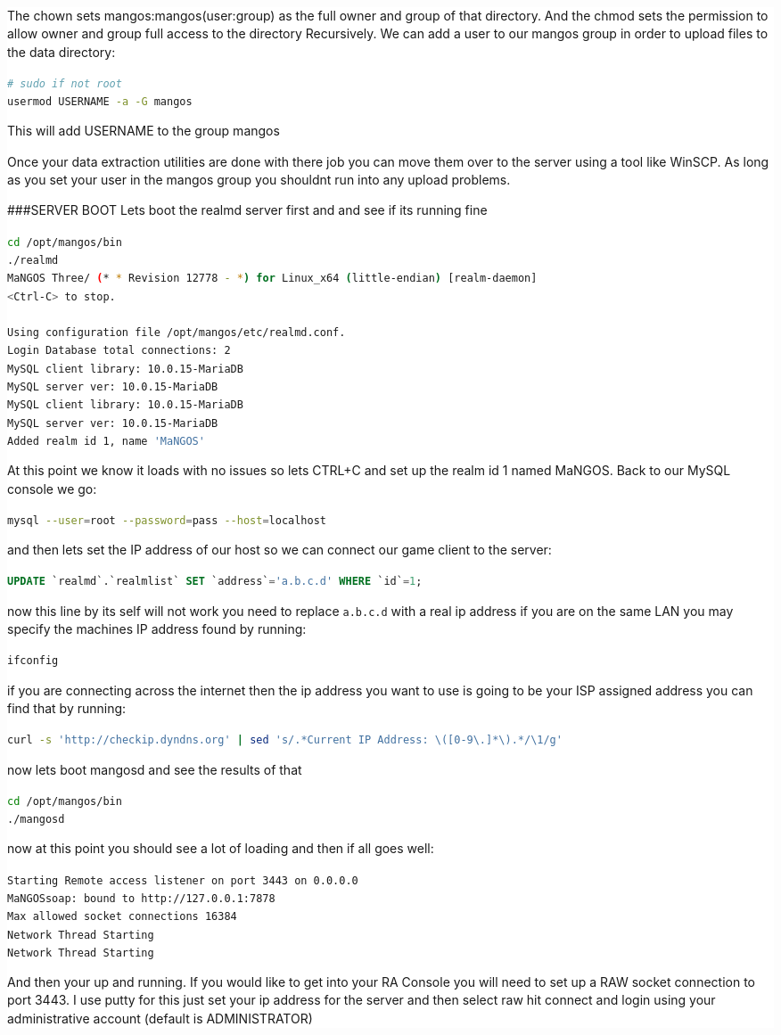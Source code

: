 The chown sets mangos:mangos(user:group) as the full owner and group of that directory. And the chmod sets the permission to allow owner and group full access to the directory Recursively. We can add a user to our mangos group in order to upload files to the data directory:
```bash
# sudo if not root
usermod USERNAME -a -G mangos
```
This will add USERNAME to the group mangos

Once your data extraction utilities are done with there job you can move them over to the server using a tool like WinSCP. As long as you set your user in the mangos group you shouldnt run into any upload problems.

###SERVER BOOT
Lets boot the realmd server first and and see if its running fine
```bash
cd /opt/mangos/bin
./realmd
MaNGOS Three/ (* * Revision 12778 - *) for Linux_x64 (little-endian) [realm-daemon]
<Ctrl-C> to stop.

Using configuration file /opt/mangos/etc/realmd.conf.
Login Database total connections: 2
MySQL client library: 10.0.15-MariaDB
MySQL server ver: 10.0.15-MariaDB
MySQL client library: 10.0.15-MariaDB
MySQL server ver: 10.0.15-MariaDB
Added realm id 1, name 'MaNGOS'
```
At this point we know it loads with no issues so lets CTRL+C and set up the realm id 1 named MaNGOS. Back to our MySQL console we go:
```bash
mysql --user=root --password=pass --host=localhost
```
and then lets set the IP address of our host so we can connect our game client to the server:
```sql
UPDATE `realmd`.`realmlist` SET `address`='a.b.c.d' WHERE `id`=1;
```
now this line by its self will not work you need to replace `a.b.c.d` with a real ip address if you are on the same LAN you may specify the machines IP address found by running:
```bash
ifconfig
```
if you are connecting across the internet then the ip address you want to use is going to be your ISP assigned address you can find that by running:
```bash
curl -s 'http://checkip.dyndns.org' | sed 's/.*Current IP Address: \([0-9\.]*\).*/\1/g'
```
now lets boot mangosd and see the results of that
```bash
cd /opt/mangos/bin
./mangosd
```
now at this point you should see a lot of loading and then if all goes well:
```
Starting Remote access listener on port 3443 on 0.0.0.0
MaNGOSsoap: bound to http://127.0.0.1:7878
Max allowed socket connections 16384
Network Thread Starting
Network Thread Starting
```
And then your up and running. If you would like to get into your RA Console you will need to set up a RAW socket connection to port 3443. I use putty for this just set your ip address for the server and then select raw hit connect and login using your administrative account (default is ADMINISTRATOR)
